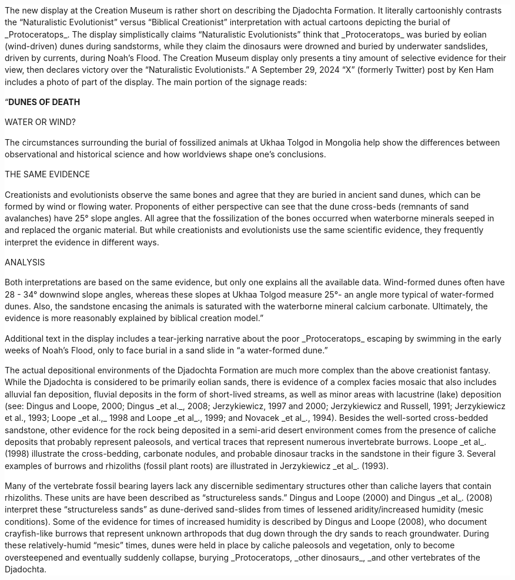 <p>The new display at the Creation Museum is rather short on describing the Djadochta Formation. It literally cartoonishly contrasts the &ldquo;Naturalistic Evolutionist&rdquo; versus &ldquo;Biblical Creationist&rdquo; interpretation with actual cartoons depicting the burial of _Protoceratops_. The display simplistically claims &ldquo;Naturalistic Evolutionists&rdquo; think that _Protoceratops_ was buried by eolian (wind-driven) dunes during sandstorms, while they claim the dinosaurs were drowned and buried by underwater sandslides, driven by currents, during Noah&rsquo;s Flood. The Creation Museum display only presents a tiny amount of selective evidence for their view, then declares victory over the &ldquo;Naturalistic Evolutionists.&rdquo; A September 29, 2024 &ldquo;X&rdquo; (formerly Twitter) post by Ken Ham includes a photo of part of the display. The main portion of the signage reads:</p>

<p>&ldquo;<strong>DUNES OF DEATH</strong></p>

<p>WATER OR WIND?</p>

<p>The circumstances surrounding the burial of fossilized animals at Ukhaa Tolgod in Mongolia help show the differences between observational and historical science and how worldviews shape one&rsquo;s conclusions.</p>

<p>THE SAME EVIDENCE</p>

<p>Creationists and evolutionists observe the same bones and agree that they are buried in ancient sand dunes, which can be formed by wind or flowing water. Proponents of either perspective can see that the dune cross-beds (remnants of sand avalanches) have 25&deg; slope angles. All agree that the fossilization of the bones occurred when waterborne minerals seeped in and replaced the organic material. But while creationists and evolutionists use the same scientific evidence, they frequently interpret the evidence in different ways.</p>

<p>ANALYSIS</p>

<p>Both interpretations are based on the same evidence, but only one explains all the available data. Wind-formed dunes often have 28 - 34&deg; downwind slope angles, whereas these slopes at Ukhaa Tolgod measure 25&deg;- an angle more typical of water-formed dunes. Also, the sandstone encasing the animals is saturated with the waterborne mineral calcium carbonate. Ultimately, the evidence is more reasonably explained by biblical creation model.&rdquo;</p>
<p>Additional text in the display includes a tear-jerking narrative about the poor _Protoceratops_ escaping by swimming in the early weeks of Noah&rsquo;s Flood, only to face burial in a sand slide in &ldquo;a water-formed dune.&rdquo;</p>

<p>The actual depositional environments of the Djadochta Formation are much more complex than the above creationist fantasy. While the Djadochta is considered to be primarily eolian sands, there is evidence of a complex facies mosaic that also includes alluvial fan deposition, fluvial deposits in the form of short-lived streams, as well as minor areas with lacustrine (lake) deposition (see: Dingus and Loope, 2000; Dingus _et al._, 2008; Jerzykiewicz, 1997 and 2000; Jerzykiewicz and Russell, 1991; Jerzykiewicz et al., 1993; Loope _et al.,_ 1998 and Loope _et al_., 1999; and Novacek _et al_., 1994). Besides the well-sorted cross-bedded sandstone, other evidence for the rock being deposited in a semi-arid desert environment comes from the presence of caliche deposits that probably represent paleosols, and vertical traces that represent numerous invertebrate burrows. Loope _et al_. (1998) illustrate the cross-bedding, carbonate nodules, and probable dinosaur tracks in the sandstone in their figure 3. Several examples of burrows and rhizoliths (fossil plant roots) are illustrated in Jerzykiewicz _et al_. (1993).</p>

<p>Many of the vertebrate fossil bearing layers lack any discernible sedimentary structures other than caliche layers that contain rhizoliths. These units are have been described as &ldquo;structureless sands.&rdquo; Dingus and Loope (2000) and Dingus _et al_. (2008) interpret these &ldquo;structureless sands&rdquo; as dune-derived sand-slides from times of lessened aridity/increased humidity (mesic conditions). Some of the evidence for times of increased humidity is described by Dingus and Loope (2008), who document crayfish-like burrows that represent unknown arthropods that dug down through the dry sands to reach groundwater. During these relatively-humid &ldquo;mesic&rdquo; times, dunes were held in place by caliche paleosols and vegetation, only to become oversteepened and eventually suddenly collapse, burying _Protoceratops, _other dinosaurs_, _and other vertebrates of the Djadochta.</p>
